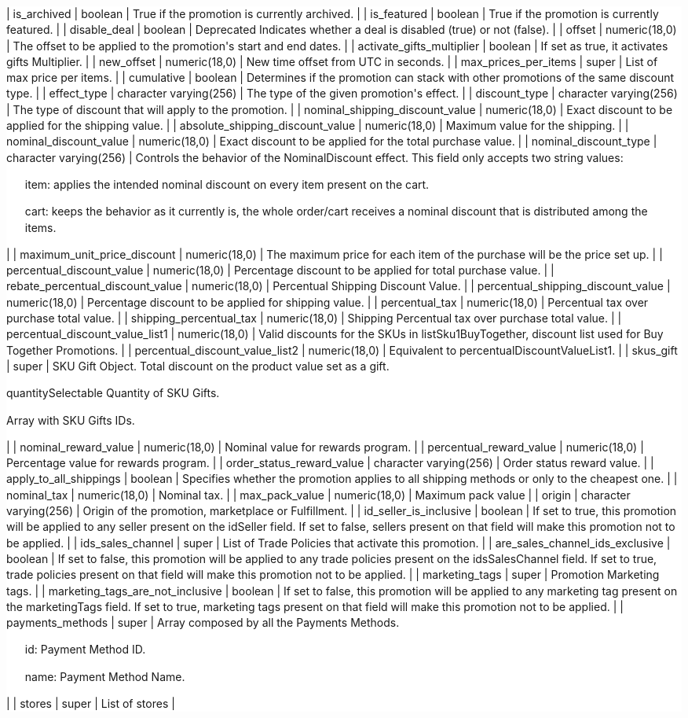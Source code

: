 | is\_archived | boolean | True if the promotion is currently archived. |
| is\_featured | boolean | True if the promotion is currently featured. |
| disable\_deal | boolean | Deprecated Indicates whether a deal is disabled (true) or not (false). |
| offset | numeric(18,0) | The offset to be applied to the promotion's start and end dates. |
| activate\_gifts\_multiplier | boolean | If set as true, it activates gifts Multiplier. |
| new\_offset | numeric(18,0) | New time offset from UTC in seconds. |
| max\_prices\_per\_items | super | List of max price per items. |
| cumulative | boolean | Determines if the promotion can stack with other promotions of the same discount type. |
| effect\_type | character varying(256) | The type of the given promotion's effect. |
| discount\_type | character varying(256) | The type of discount that will apply to the promotion. |
| nominal\_shipping\_discount\_value | numeric(18,0) | Exact discount to be applied for the shipping value. |
| absolute\_shipping\_discount\_value | numeric(18,0) | Maximum value for the shipping. |
| nominal\_discount\_value | numeric(18,0) | Exact discount to be applied for the total purchase value. |
| nominal\_discount\_type | character varying(256) | Controls the behavior of the NominalDiscount effect. This field only accepts two string values: <ul>item: applies the intended nominal discount on every item present on the cart.</ul> <ul>cart: keeps the behavior as it currently is, the whole order/cart receives a nominal discount that is distributed among the items.</ul> |
| maximum\_unit\_price\_discount | numeric(18,0) | The maximum price for each item of the purchase will be the price set up. |
| percentual\_discount\_value | numeric(18,0) | Percentage discount to be applied for total purchase value. |
| rebate\_percentual\_discount\_value | numeric(18,0) | Percentual Shipping Discount Value. |
| percentual\_shipping\_discount\_value | numeric(18,0) | Percentage discount to be applied for shipping value. |
| percentual\_tax | numeric(18,0) | Percentual tax over purchase total value. |
| shipping\_percentual\_tax | numeric(18,0) | Shipping Percentual tax over purchase total value. |
| percentual\_discount\_value\_list1 | numeric(18,0) | Valid discounts for the SKUs in listSku1BuyTogether, discount list used for Buy Together Promotions. |
| percentual\_discount\_value\_list2 | numeric(18,0) | Equivalent to percentualDiscountValueList1. |
| skus\_gift | super | SKU Gift Object. Total discount on the product value set as a gift. <p>quantitySelectable Quantity of SKU Gifts.</p> <p>Array with SKU Gifts IDs.</p> |
| nominal\_reward\_value | numeric(18,0) | Nominal value for rewards program. |
| percentual\_reward\_value | numeric(18,0) | Percentage value for rewards program. |
| order\_status\_reward\_value | character varying(256) | Order status reward value. |
| apply\_to\_all\_shippings | boolean | Specifies whether the promotion applies to all shipping methods or only to the cheapest one. |
| nominal\_tax | numeric(18,0) | Nominal tax. |
| max\_pack\_value | numeric(18,0) | Maximum pack value |
| origin | character varying(256) | Origin of the promotion, marketplace or Fulfillment.   |
| id\_seller\_is\_inclusive | boolean | If set to true, this promotion will be applied to any seller present on the idSeller field. If set to false, sellers present on that field will make this promotion not to be applied. |
| ids\_sales\_channel | super | List of Trade Policies that activate this promotion. |
| are\_sales\_channel\_ids\_exclusive | boolean | If set to false, this promotion will be applied to any trade policies present on the idsSalesChannel field. If set to true, trade policies present on that field will make this promotion not to be applied. |
| marketing\_tags | super | Promotion Marketing tags. |
| marketing\_tags\_are\_not\_inclusive | boolean | If set to false, this promotion will be applied to any marketing tag present on the marketingTags field. If set to true, marketing tags present on that field will make this promotion not to be applied. |
| payments\_methods | super | Array composed by all the Payments Methods. <ul>id: Payment Method ID.</ul> <ul>name: Payment Method Name.</ul> |
| stores | super | List of stores |